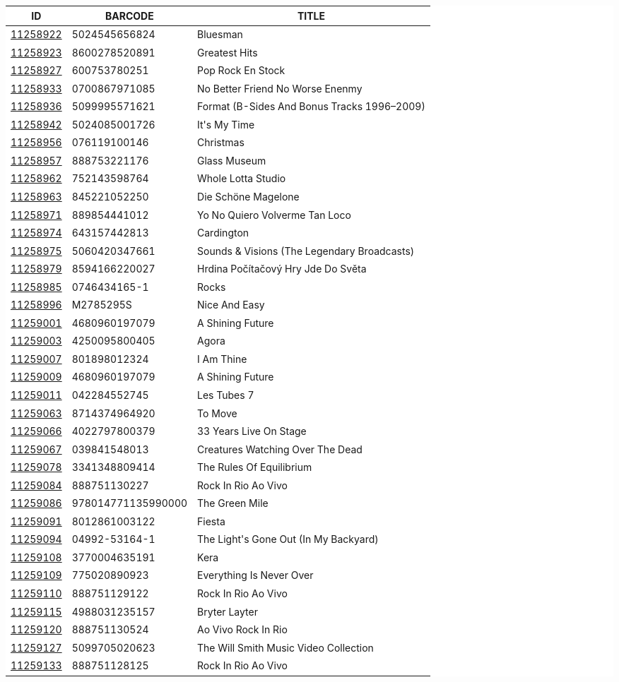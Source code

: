| ID   | BARCODE   | TITLE |
| ---- | --------- | ----- |
| [11258922](https://www.discogs.com/release/11258922) | 5024545656824 | Bluesman |
| [11258923](https://www.discogs.com/release/11258923) | 8600278520891 | Greatest Hits |
| [11258927](https://www.discogs.com/release/11258927) | 600753780251 | Pop Rock En Stock |
| [11258933](https://www.discogs.com/release/11258933) | 0700867971085 | No Better Friend No Worse Enenmy |
| [11258936](https://www.discogs.com/release/11258936) | 5099995571621 | Format (B-Sides And Bonus Tracks 1996‎–2009) |
| [11258942](https://www.discogs.com/release/11258942) | 5024085001726 | It's My Time |
| [11258956](https://www.discogs.com/release/11258956) | 076119100146 | Christmas |
| [11258957](https://www.discogs.com/release/11258957) | 888753221176 | Glass Museum |
| [11258962](https://www.discogs.com/release/11258962) | 752143598764 | Whole Lotta Studio |
| [11258963](https://www.discogs.com/release/11258963) | 845221052250 | Die Schöne Magelone |
| [11258971](https://www.discogs.com/release/11258971) | 889854441012 | Yo No Quiero Volverme Tan Loco |
| [11258974](https://www.discogs.com/release/11258974) | 643157442813 | Cardington |
| [11258975](https://www.discogs.com/release/11258975) | 5060420347661 | Sounds & Visions (The Legendary Broadcasts) |
| [11258979](https://www.discogs.com/release/11258979) | 8594166220027 | Hrdina Počítačový Hry Jde Do Světa |
| [11258985](https://www.discogs.com/release/11258985) | 0746434165-1 | Rocks |
| [11258996](https://www.discogs.com/release/11258996) | M2785295S | Nice And Easy |
| [11259001](https://www.discogs.com/release/11259001) | 4680960197079 | A Shining Future |
| [11259003](https://www.discogs.com/release/11259003) | 4250095800405 | Agora |
| [11259007](https://www.discogs.com/release/11259007) | 801898012324 | I Am Thine |
| [11259009](https://www.discogs.com/release/11259009) | 4680960197079 | A Shining Future |
| [11259011](https://www.discogs.com/release/11259011) | 042284552745 | Les Tubes 7 |
| [11259063](https://www.discogs.com/release/11259063) | 8714374964920 | To Move |
| [11259066](https://www.discogs.com/release/11259066) | 4022797800379 | 33 Years Live On Stage |
| [11259067](https://www.discogs.com/release/11259067) | 039841548013 | Creatures Watching Over The  Dead |
| [11259078](https://www.discogs.com/release/11259078) | 3341348809414 | The Rules Of Equilibrium |
| [11259084](https://www.discogs.com/release/11259084) | 888751130227 | Rock In Rio Ao Vivo |
| [11259086](https://www.discogs.com/release/11259086) | 978014771135990000 | The Green Mile |
| [11259091](https://www.discogs.com/release/11259091) | 8012861003122 | Fiesta |
| [11259094](https://www.discogs.com/release/11259094) | 04992-53164-1 | The Light's Gone Out (In My Backyard) |
| [11259108](https://www.discogs.com/release/11259108) | 3770004635191 | Kera |
| [11259109](https://www.discogs.com/release/11259109) | 775020890923 | Everything Is Never Over |
| [11259110](https://www.discogs.com/release/11259110) | 888751129122 | Rock In Rio Ao Vivo |
| [11259115](https://www.discogs.com/release/11259115) | 4988031235157 | Bryter Layter |
| [11259120](https://www.discogs.com/release/11259120) | 888751130524 | Ao Vivo Rock In Rio |
| [11259127](https://www.discogs.com/release/11259127) | 5099705020623 | The Will Smith Music Video Collection |
| [11259133](https://www.discogs.com/release/11259133) | 888751128125 | Rock In Rio Ao Vivo |